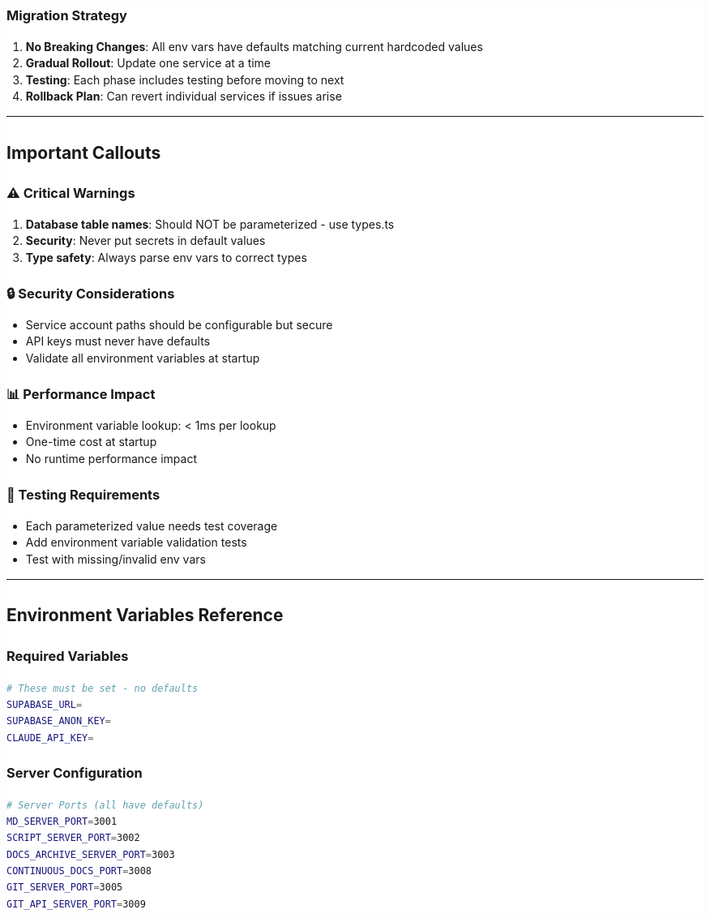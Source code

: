 ### Migration Strategy
1. **No Breaking Changes**: All env vars have defaults matching current hardcoded values
2. **Gradual Rollout**: Update one service at a time
3. **Testing**: Each phase includes testing before moving to next
4. **Rollback Plan**: Can revert individual services if issues arise

---

## Important Callouts

### ⚠️ Critical Warnings
1. **Database table names**: Should NOT be parameterized - use types.ts
2. **Security**: Never put secrets in default values
3. **Type safety**: Always parse env vars to correct types

### 🔒 Security Considerations
- Service account paths should be configurable but secure
- API keys must never have defaults
- Validate all environment variables at startup

### 📊 Performance Impact
- Environment variable lookup: < 1ms per lookup
- One-time cost at startup
- No runtime performance impact

### 🧪 Testing Requirements
- Each parameterized value needs test coverage
- Add environment variable validation tests
- Test with missing/invalid env vars

---

## Environment Variables Reference

### Required Variables
```bash
# These must be set - no defaults
SUPABASE_URL=
SUPABASE_ANON_KEY=
CLAUDE_API_KEY=
```

### Server Configuration
```bash
# Server Ports (all have defaults)
MD_SERVER_PORT=3001
SCRIPT_SERVER_PORT=3002
DOCS_ARCHIVE_SERVER_PORT=3003
CONTINUOUS_DOCS_PORT=3008
GIT_SERVER_PORT=3005
GIT_API_SERVER_PORT=3009
```
